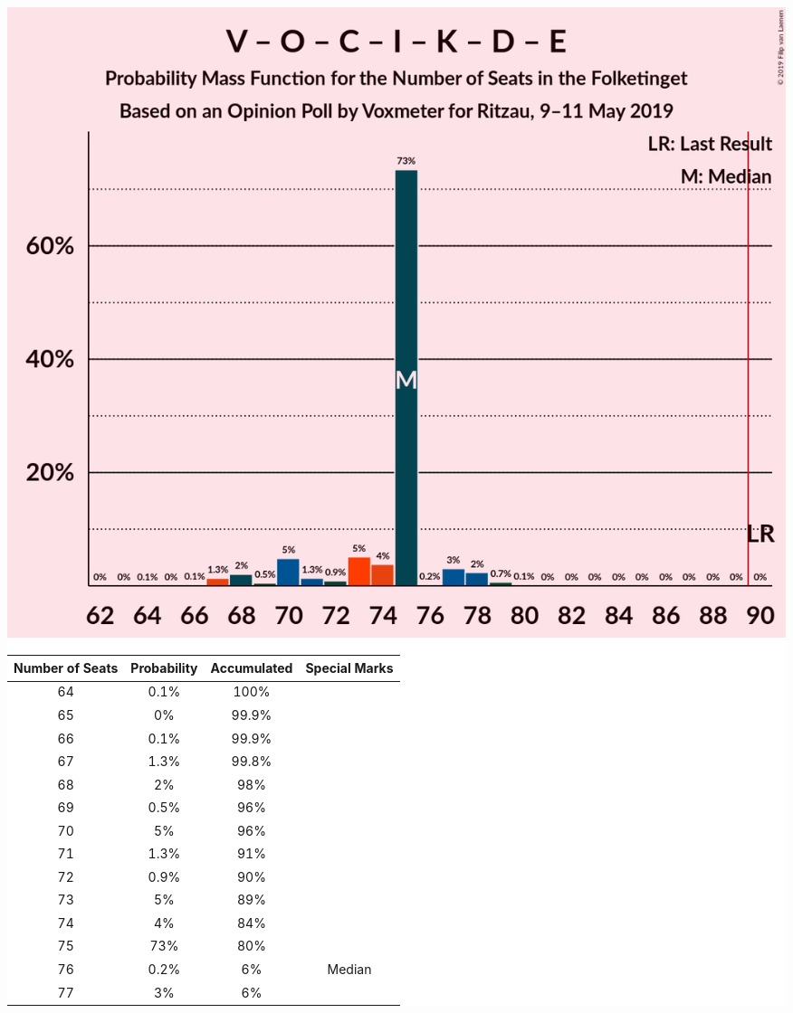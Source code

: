 ![Graph with seats probability mass function not yet produced](2019-05-11-Voxmeter-coalitions-seats-pmf-v–o–c–i–k–d–e.png "Seats Probability Mass Function")

| Number of Seats | Probability | Accumulated | Special Marks |
|:---------------:|:-----------:|:-----------:|:-------------:|
| 64 | 0.1% | 100% |  |
| 65 | 0% | 99.9% |  |
| 66 | 0.1% | 99.9% |  |
| 67 | 1.3% | 99.8% |  |
| 68 | 2% | 98% |  |
| 69 | 0.5% | 96% |  |
| 70 | 5% | 96% |  |
| 71 | 1.3% | 91% |  |
| 72 | 0.9% | 90% |  |
| 73 | 5% | 89% |  |
| 74 | 4% | 84% |  |
| 75 | 73% | 80% |  |
| 76 | 0.2% | 6% | Median |
| 77 | 3% | 6% |  |